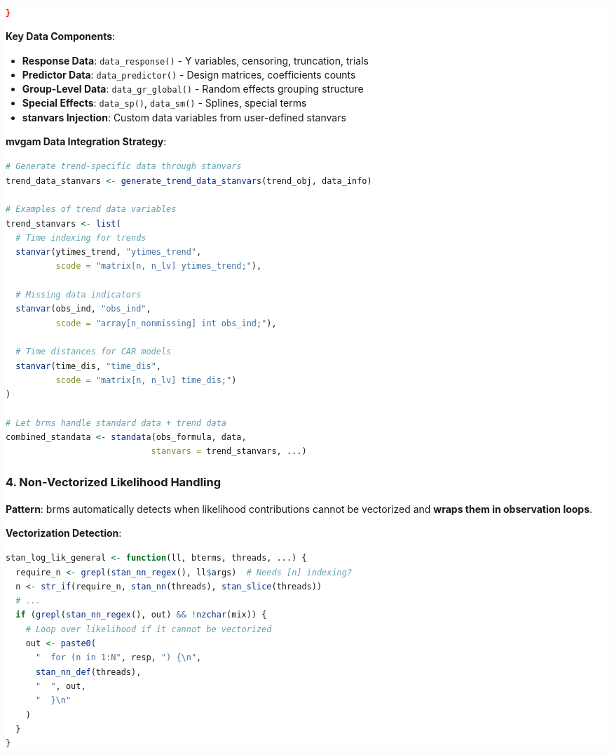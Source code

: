 ```r
}
```

**Key Data Components**:
- **Response Data**: `data_response()` - Y variables, censoring, truncation, trials
- **Predictor Data**: `data_predictor()` - Design matrices, coefficients counts  
- **Group-Level Data**: `data_gr_global()` - Random effects grouping structure
- **Special Effects**: `data_sp()`, `data_sm()` - Splines, special terms
- **stanvars Injection**: Custom data variables from user-defined stanvars

**mvgam Data Integration Strategy**:
```r
# Generate trend-specific data through stanvars
trend_data_stanvars <- generate_trend_data_stanvars(trend_obj, data_info)

# Examples of trend data variables
trend_stanvars <- list(
  # Time indexing for trends
  stanvar(ytimes_trend, "ytimes_trend", 
          scode = "matrix[n, n_lv] ytimes_trend;"),
  
  # Missing data indicators  
  stanvar(obs_ind, "obs_ind",
          scode = "array[n_nonmissing] int obs_ind;"),
          
  # Time distances for CAR models
  stanvar(time_dis, "time_dis",
          scode = "matrix[n, n_lv] time_dis;")
)

# Let brms handle standard data + trend data
combined_standata <- standata(obs_formula, data, 
                             stanvars = trend_stanvars, ...)
```

### 4. Non-Vectorized Likelihood Handling

**Pattern**: brms automatically detects when likelihood contributions cannot be vectorized and **wraps them in observation loops**.

**Vectorization Detection**:
```r
stan_log_lik_general <- function(ll, bterms, threads, ...) {
  require_n <- grepl(stan_nn_regex(), ll$args)  # Needs [n] indexing?
  n <- str_if(require_n, stan_nn(threads), stan_slice(threads))
  # ...
  if (grepl(stan_nn_regex(), out) && !nzchar(mix)) {
    # Loop over likelihood if it cannot be vectorized
    out <- paste0(
      "  for (n in 1:N", resp, ") {\n",
      stan_nn_def(threads),
      "  ", out,
      "  }\n"
    )
  }
}
```
